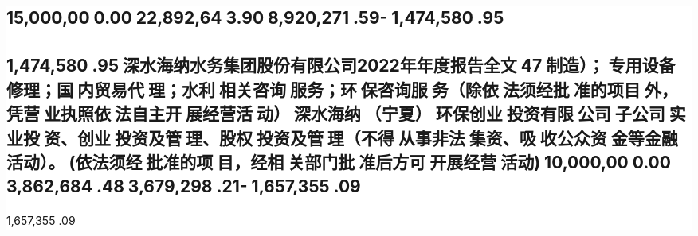 15,000,00
0.00
22,892,64
3.90
8,920,271
.59-
1,474,580
.95
-
1,474,580
.95
深水海纳水务集团股份有限公司2022年年度报告全文
47
制造）；
专用设备
修理；国
内贸易代
理；水利
相关咨询
服务；环
保咨询服
务（除依
法须经批
准的项目
外，凭营
业执照依
法自主开
展经营活
动）
深水海纳
（宁夏）
环保创业
投资有限
公司
子公司
实业投
资、创业
投资及管
理、股权
投资及管
理（不得
从事非法
集资、吸
收公众资
金等金融
活动）。
(依法须经
批准的项
目，经相
关部门批
准后方可
开展经营
活动)
10,000,00
0.00
3,862,684
.48
3,679,298
.21-
1,657,355
.09
-
1,657,355
.09